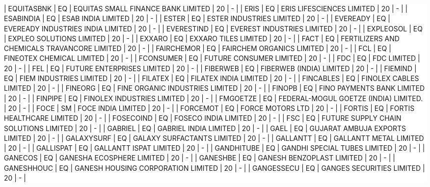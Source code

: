 | EQUITASBNK | EQ | EQUITAS SMALL FINANCE BANK LIMITED | 20 | - |
| ERIS | EQ | ERIS LIFESCIENCES LIMITED | 20 | - |
| ESABINDIA | EQ | ESAB INDIA LIMITED | 20 | - |
| ESTER | EQ | ESTER INDUSTRIES LIMITED | 20 | - |
| EVEREADY | EQ | EVEREADY INDUSTRIES INDIA LIMITED | 20 | - |
| EVERESTIND | EQ | EVEREST INDUSTRIES LIMITED | 20 | - |
| EXPLEOSOL | EQ | EXPLEO SOLUTIONS LIMITED | 20 | - |
| EXXARO | EQ | EXXARO TILES LIMITED | 20 | - |
| FACT | EQ | FERTILIZERS AND CHEMICALS TRAVANCORE LIMITED | 20 | - |
| FAIRCHEMOR | EQ | FAIRCHEM ORGANICS LIMITED | 20 | - |
| FCL | EQ | FINEOTEX CHEMICAL LIMITED | 20 | - |
| FCONSUMER | EQ | FUTURE CONSUMER LIMITED | 20 | - |
| FDC | EQ | FDC LIMITED | 20 | - |
| FEL | EQ | FUTURE ENTERPRISES LIMITED | 20 | - |
| FIBERWEB | EQ | FIBERWEB (INDIA) LIMITED | 20 | - |
| FIEMIND | EQ | FIEM INDUSTRIES LIMITED | 20 | - |
| FILATEX | EQ | FILATEX INDIA LIMITED | 20 | - |
| FINCABLES | EQ | FINOLEX CABLES LIMITED | 20 | - |
| FINEORG | EQ | FINE ORGANIC INDUSTRIES LIMITED | 20 | - |
| FINOPB | EQ | FINO PAYMENTS BANK LIMITED | 20 | - |
| FINPIPE | EQ | FINOLEX INDUSTRIES LIMITED | 20 | - |
| FMGOETZE | EQ | FEDERAL-MOGUL GOETZE (INDIA) LIMITED. | 20 | - |
| FOCE | SM | FOCE INDIA LIMITED | 20 | - |
| FORCEMOT | EQ | FORCE MOTORS LTD | 20 | - |
| FORTIS | EQ | FORTIS HEALTHCARE LIMITED | 20 | - |
| FOSECOIND | EQ | FOSECO INDIA LIMITED | 20 | - |
| FSC | EQ | FUTURE SUPPLY CHAIN SOLUTIONS LIMITED | 20 | - |
| GABRIEL | EQ | GABRIEL INDIA LIMITED | 20 | - |
| GAEL | EQ | GUJARAT AMBUJA EXPORTS LIMITED | 20 | - |
| GALAXYSURF | EQ | GALAXY SURFACTANTS LIMITED | 20 | - |
| GALLANTT | EQ | GALLANTT METAL LIMITED | 20 | - |
| GALLISPAT | EQ | GALLANTT ISPAT LIMITED | 20 | - |
| GANDHITUBE | EQ | GANDHI SPECIAL TUBES LIMITED | 20 | - |
| GANECOS | EQ | GANESHA ECOSPHERE LIMITED | 20 | - |
| GANESHBE | EQ | GANESH BENZOPLAST LIMITED | 20 | - |
| GANESHHOUC | EQ | GANESH HOUSING CORPORATION LIMITED | 20 | - |
| GANGESSECU | EQ | GANGES SECURITIES LIMITED | 20 | - |